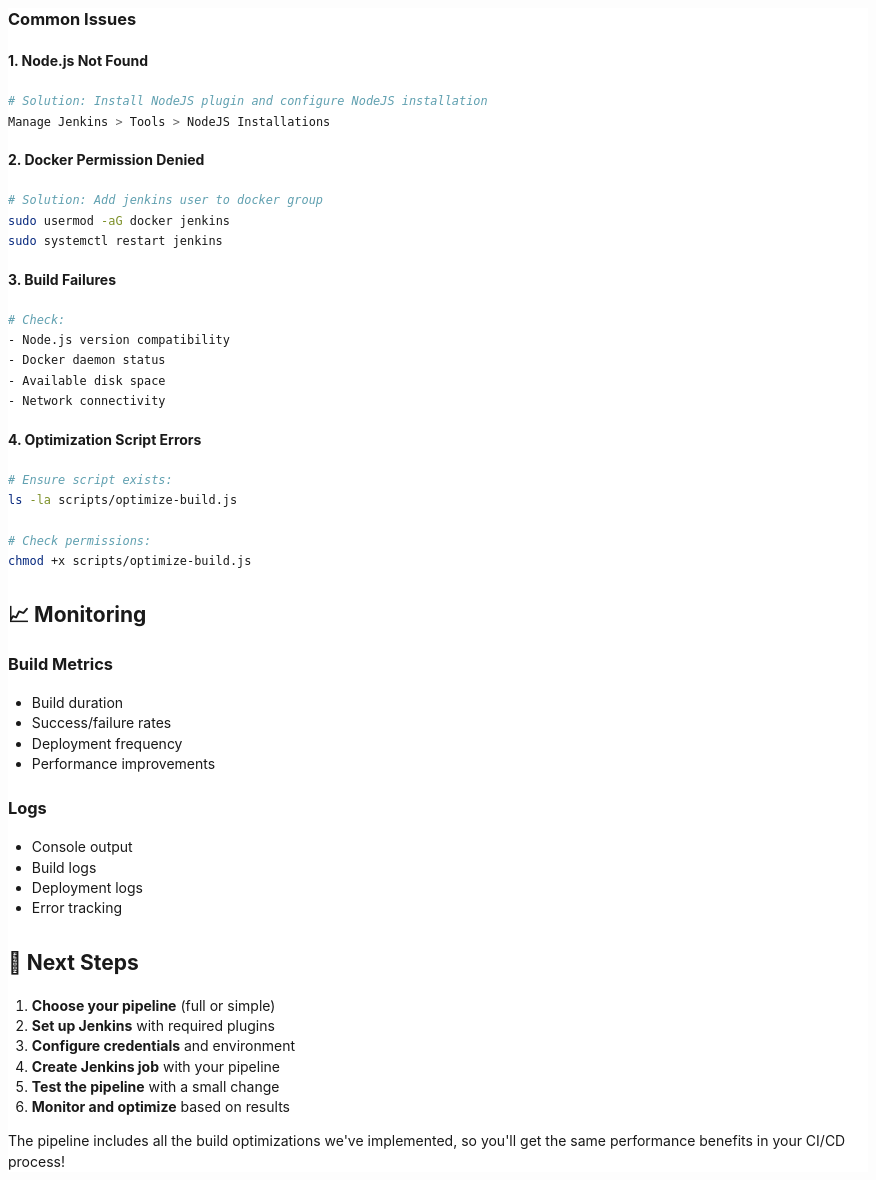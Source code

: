 ### **Common Issues**

#### **1. Node.js Not Found**
```bash
# Solution: Install NodeJS plugin and configure NodeJS installation
Manage Jenkins > Tools > NodeJS Installations
```

#### **2. Docker Permission Denied**
```bash
# Solution: Add jenkins user to docker group
sudo usermod -aG docker jenkins
sudo systemctl restart jenkins
```

#### **3. Build Failures**
```bash
# Check:
- Node.js version compatibility
- Docker daemon status
- Available disk space
- Network connectivity
```

#### **4. Optimization Script Errors**
```bash
# Ensure script exists:
ls -la scripts/optimize-build.js

# Check permissions:
chmod +x scripts/optimize-build.js
```

## 📈 **Monitoring**

### **Build Metrics**
- Build duration
- Success/failure rates
- Deployment frequency
- Performance improvements

### **Logs**
- Console output
- Build logs
- Deployment logs
- Error tracking

## 🎯 **Next Steps**

1. **Choose your pipeline** (full or simple)
2. **Set up Jenkins** with required plugins
3. **Configure credentials** and environment
4. **Create Jenkins job** with your pipeline
5. **Test the pipeline** with a small change
6. **Monitor and optimize** based on results

The pipeline includes all the build optimizations we've implemented, so you'll get the same performance benefits in your CI/CD process! 